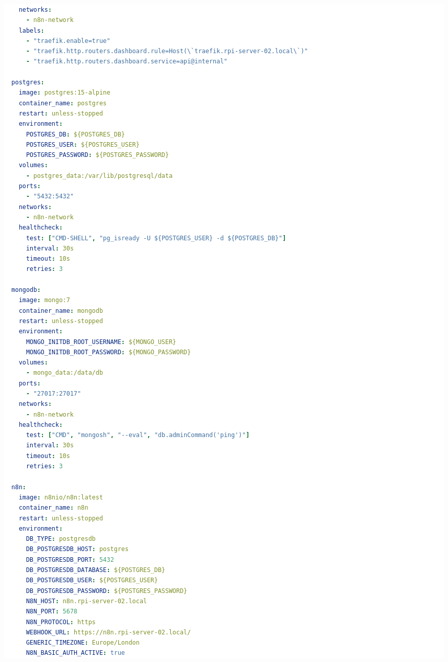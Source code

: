 ```yaml
    networks:
      - n8n-network
    labels:
      - "traefik.enable=true"
      - "traefik.http.routers.dashboard.rule=Host(\`traefik.rpi-server-02.local\`)"
      - "traefik.http.routers.dashboard.service=api@internal"

  postgres:
    image: postgres:15-alpine
    container_name: postgres
    restart: unless-stopped
    environment:
      POSTGRES_DB: ${POSTGRES_DB}
      POSTGRES_USER: ${POSTGRES_USER}
      POSTGRES_PASSWORD: ${POSTGRES_PASSWORD}
    volumes:
      - postgres_data:/var/lib/postgresql/data
    ports:
      - "5432:5432"
    networks:
      - n8n-network
    healthcheck:
      test: ["CMD-SHELL", "pg_isready -U ${POSTGRES_USER} -d ${POSTGRES_DB}"]
      interval: 30s
      timeout: 10s
      retries: 3

  mongodb:
    image: mongo:7
    container_name: mongodb
    restart: unless-stopped
    environment:
      MONGO_INITDB_ROOT_USERNAME: ${MONGO_USER}
      MONGO_INITDB_ROOT_PASSWORD: ${MONGO_PASSWORD}
    volumes:
      - mongo_data:/data/db
    ports:
      - "27017:27017"
    networks:
      - n8n-network
    healthcheck:
      test: ["CMD", "mongosh", "--eval", "db.adminCommand('ping')"]
      interval: 30s
      timeout: 10s
      retries: 3

  n8n:
    image: n8nio/n8n:latest
    container_name: n8n
    restart: unless-stopped
    environment:
      DB_TYPE: postgresdb
      DB_POSTGRESDB_HOST: postgres
      DB_POSTGRESDB_PORT: 5432
      DB_POSTGRESDB_DATABASE: ${POSTGRES_DB}
      DB_POSTGRESDB_USER: ${POSTGRES_USER}
      DB_POSTGRESDB_PASSWORD: ${POSTGRES_PASSWORD}
      N8N_HOST: n8n.rpi-server-02.local
      N8N_PORT: 5678
      N8N_PROTOCOL: https
      WEBHOOK_URL: https://n8n.rpi-server-02.local/
      GENERIC_TIMEZONE: Europe/London
      N8N_BASIC_AUTH_ACTIVE: true
```